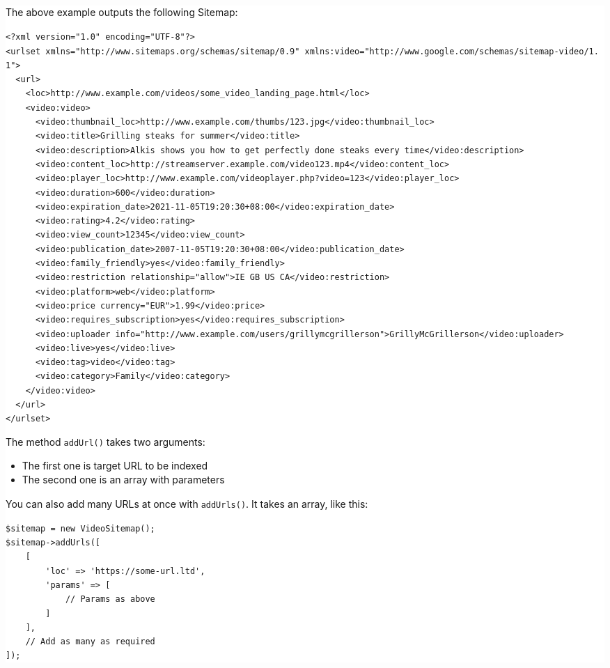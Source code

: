 The above example outputs the following Sitemap:

    <?xml version="1.0" encoding="UTF-8"?>
    <urlset xmlns="http://www.sitemaps.org/schemas/sitemap/0.9" xmlns:video="http://www.google.com/schemas/sitemap-video/1.1">
      <url>
        <loc>http://www.example.com/videos/some_video_landing_page.html</loc>
        <video:video>
          <video:thumbnail_loc>http://www.example.com/thumbs/123.jpg</video:thumbnail_loc>
          <video:title>Grilling steaks for summer</video:title>
          <video:description>Alkis shows you how to get perfectly done steaks every time</video:description>
          <video:content_loc>http://streamserver.example.com/video123.mp4</video:content_loc>
          <video:player_loc>http://www.example.com/videoplayer.php?video=123</video:player_loc>
          <video:duration>600</video:duration>
          <video:expiration_date>2021-11-05T19:20:30+08:00</video:expiration_date>
          <video:rating>4.2</video:rating>
          <video:view_count>12345</video:view_count>
          <video:publication_date>2007-11-05T19:20:30+08:00</video:publication_date>
          <video:family_friendly>yes</video:family_friendly>
          <video:restriction relationship="allow">IE GB US CA</video:restriction>
          <video:platform>web</video:platform>
          <video:price currency="EUR">1.99</video:price>
          <video:requires_subscription>yes</video:requires_subscription>
          <video:uploader info="http://www.example.com/users/grillymcgrillerson">GrillyMcGrillerson</video:uploader>
          <video:live>yes</video:live>
          <video:tag>video</video:tag>
          <video:category>Family</video:category>
        </video:video>
      </url>
    </urlset>

The method `addUrl()` takes two arguments:

 * The first one is target URL to be indexed
 * The second one is an array with parameters

You can also add many URLs at once with `addUrls()`. It takes an array, like this:

    $sitemap = new VideoSitemap();
    $sitemap->addUrls([
        [
            'loc' => 'https://some-url.ltd',
            'params' => [
                // Params as above
            ]
        ],
        // Add as many as required
    ]);